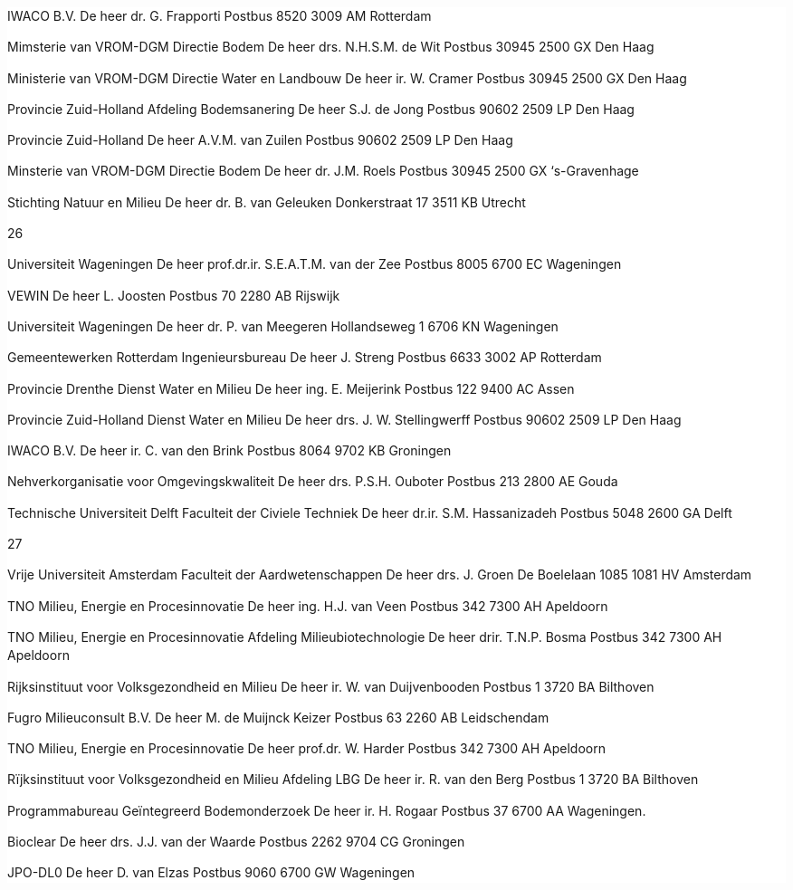 IWACO B.V. De heer dr. G. Frapporti Postbus 8520 3009 AM Rotterdam 

Mimsterie van VROM-DGM Directie Bodem De heer drs. N.H.S.M. de Wit Postbus 30945 2500 GX Den Haag 

Ministerie van VROM-DGM Directie Water en Landbouw De heer ir. W. Cramer Postbus 30945 2500 GX Den Haag 

 Provincie Zuid-Holland Afdeling Bodemsanering De heer S.J. de Jong Postbus 90602 2509 LP Den Haag 

 Provincie Zuid-Holland De heer A.V.M. van Zuilen Postbus 90602 2509 LP Den Haag 

 Minsterie van VROM-DGM Directie Bodem De heer dr. J.M. Roels Postbus 30945 2500 GX ‘s-Gravenhage 

 Stichting Natuur en Milieu De heer dr. B. van Geleuken Donkerstraat 17 3511 KB Utrecht 

 26 


Universiteit Wageningen De heer prof.dr.ir. S.E.A.T.M. van der Zee Postbus 8005 6700 EC Wageningen 

VEWIN De heer L. Joosten Postbus 70 2280 AB Rijswijk 

 Universiteit Wageningen De heer dr. P. van Meegeren Hollandseweg 1 6706 KN Wageningen 

 Gemeentewerken Rotterdam Ingenieursbureau De heer J. Streng Postbus 6633 3002 AP Rotterdam 

 Provincie Drenthe Dienst Water en Milieu De heer ing. E. Meijerink Postbus 122 9400 AC Assen 

 Provincie Zuid-Holland Dienst Water en Milieu De heer drs. J. W. Stellingwerff Postbus 90602 2509 LP Den Haag 

 IWACO B.V. De heer ir. C. van den Brink Postbus 8064 9702 KB Groningen 

 Nehverkorganisatie voor Omgevingskwaliteit De heer drs. P.S.H. Ouboter Postbus 213 2800 AE Gouda 

 Technische Universiteit Delft Faculteit der Civiele Techniek De heer dr.ir. S.M. Hassanizadeh Postbus 5048 2600 GA Delft 

 27 


Vrije Universiteit Amsterdam Faculteit der Aardwetenschappen De heer drs. J. Groen De Boelelaan 1085 1081 HV Amsterdam 

 TNO Milieu, Energie en Procesinnovatie De heer ing. H.J. van Veen Postbus 342 7300 AH Apeldoorn 

 TNO Milieu, Energie en Procesinnovatie Afdeling Milieubiotechnologie De heer drir. T.N.P. Bosma Postbus 342 7300 AH Apeldoorn 

 Rijksinstituut voor Volksgezondheid en Milieu De heer ir. W. van Duijvenbooden Postbus 1 3720 BA Bilthoven 

 Fugro Milieuconsult B.V. De heer M. de Muijnck Keizer Postbus 63 2260 AB Leidschendam 

 TNO Milieu, Energie en Procesinnovatie De heer prof.dr. W. Harder Postbus 342 7300 AH Apeldoorn 

 Rïjksinstituut voor Volksgezondheid en Milieu Afdeling LBG De heer ir. R. van den Berg Postbus 1 3720 BA Bilthoven 

 Programmabureau Geïntegreerd Bodemonderzoek De heer ir. H. Rogaar Postbus 37 6700 AA Wageningen. 

 Bioclear De heer drs. J.J. van der Waarde Postbus 2262 9704 CG Groningen 

 JPO-DL0 De heer D. van Elzas Postbus 9060 6700 GW Wageningen 
